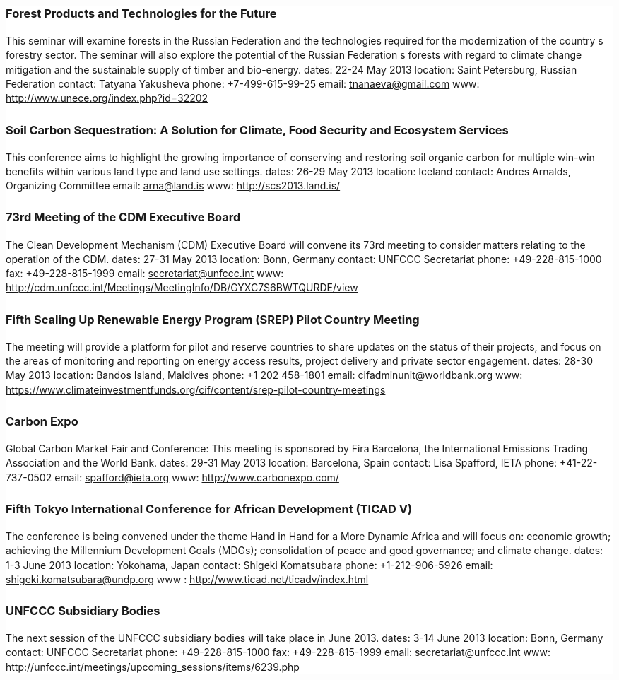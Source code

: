 ###     Forest Products and Technologies for the Future

This seminar will examine forests in the Russian Federation and the technologies required for the modernization of the country s forestry sector. The seminar will also explore the potential of the Russian Federation s forests with regard to climate change mitigation and the sustainable supply of timber and bio-energy. dates: 22-24 May 2013 location: Saint Petersburg, Russian Federation contact: Tatyana Yakusheva phone: +7-499-615-99-25 email: tnanaeva@gmail.com www: http://www.unece.org/index.php?id=32202

###     Soil Carbon Sequestration: A Solution for Climate, Food Security and Ecosystem Services

This conference aims to highlight the growing importance of conserving and restoring soil organic carbon for multiple win-win benefits within various land type and land use settings. dates: 26-29 May 2013 location: Iceland contact: Andres Arnalds, Organizing Committee email: arna@land.is www: http://scs2013.land.is/

###     73rd Meeting of the CDM Executive Board

The Clean Development Mechanism (CDM) Executive Board will convene its 73rd meeting to consider matters relating to the operation of the CDM. dates: 27-31 May 2013 location: Bonn, Germany contact: UNFCCC Secretariat phone: +49-228-815-1000 fax: +49-228-815-1999 email: secretariat@unfccc.int www: http://cdm.unfccc.int/Meetings/MeetingInfo/DB/GYXC7S6BWTQURDE/view

###     Fifth Scaling Up Renewable Energy Program (SREP) Pilot Country Meeting

The meeting will provide a platform for pilot and reserve countries to share updates on the status of their projects, and focus on the areas of monitoring and reporting on energy access results, project delivery and private sector engagement. dates: 28-30 May 2013 location: Bandos Island, Maldives phone: +1 202 458-1801 email: cifadminunit@worldbank.org www: https://www.climateinvestmentfunds.org/cif/content/srep-pilot-country-meetings

###     Carbon Expo

Global Carbon Market Fair and Conference: This meeting is sponsored by Fira Barcelona, the International Emissions Trading Association and the World Bank. dates: 29-31 May 2013 location: Barcelona, Spain contact: Lisa Spafford, IETA phone: +41-22-737-0502 email: spafford@ieta.org www: http://www.carbonexpo.com/

###     Fifth Tokyo International Conference for African Development (TICAD V)

The conference is being convened under the theme Hand in Hand for a More Dynamic Africa and will focus on: economic growth; achieving the Millennium Development Goals (MDGs); consolidation of peace and good governance; and climate change. dates: 1-3 June 2013 location: Yokohama, Japan contact: Shigeki Komatsubara phone: +1-212-906-5926 email: shigeki.komatsubara@undp.org www : http://www.ticad.net/ticadv/index.html

###     UNFCCC Subsidiary Bodies

The next session of the UNFCCC subsidiary bodies will take place in June 2013. dates: 3-14 June 2013 location: Bonn, Germany contact: UNFCCC Secretariat phone: +49-228-815-1000 fax: +49-228-815-1999 email: secretariat@unfccc.int www: http://unfccc.int/meetings/upcoming_sessions/items/6239.php
